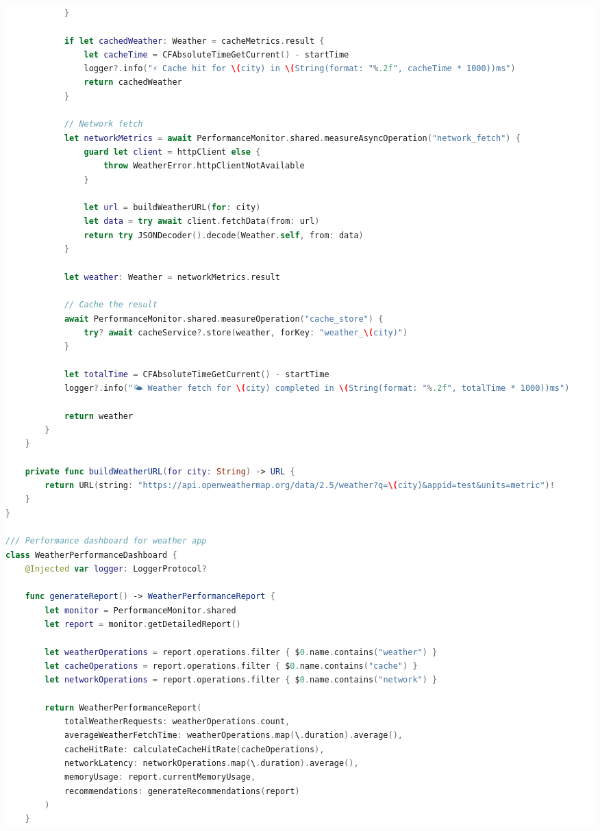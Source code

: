 ```swift
            }

            if let cachedWeather: Weather = cacheMetrics.result {
                let cacheTime = CFAbsoluteTimeGetCurrent() - startTime
                logger?.info("⚡ Cache hit for \(city) in \(String(format: "%.2f", cacheTime * 1000))ms")
                return cachedWeather
            }

            // Network fetch
            let networkMetrics = await PerformanceMonitor.shared.measureAsyncOperation("network_fetch") {
                guard let client = httpClient else {
                    throw WeatherError.httpClientNotAvailable
                }

                let url = buildWeatherURL(for: city)
                let data = try await client.fetchData(from: url)
                return try JSONDecoder().decode(Weather.self, from: data)
            }

            let weather: Weather = networkMetrics.result

            // Cache the result
            await PerformanceMonitor.shared.measureOperation("cache_store") {
                try? await cacheService?.store(weather, forKey: "weather_\(city)")
            }

            let totalTime = CFAbsoluteTimeGetCurrent() - startTime
            logger?.info("🌤️ Weather fetch for \(city) completed in \(String(format: "%.2f", totalTime * 1000))ms")

            return weather
        }
    }

    private func buildWeatherURL(for city: String) -> URL {
        return URL(string: "https://api.openweathermap.org/data/2.5/weather?q=\(city)&appid=test&units=metric")!
    }
}

/// Performance dashboard for weather app
class WeatherPerformanceDashboard {
    @Injected var logger: LoggerProtocol?

    func generateReport() -> WeatherPerformanceReport {
        let monitor = PerformanceMonitor.shared
        let report = monitor.getDetailedReport()

        let weatherOperations = report.operations.filter { $0.name.contains("weather") }
        let cacheOperations = report.operations.filter { $0.name.contains("cache") }
        let networkOperations = report.operations.filter { $0.name.contains("network") }

        return WeatherPerformanceReport(
            totalWeatherRequests: weatherOperations.count,
            averageWeatherFetchTime: weatherOperations.map(\.duration).average(),
            cacheHitRate: calculateCacheHitRate(cacheOperations),
            networkLatency: networkOperations.map(\.duration).average(),
            memoryUsage: report.currentMemoryUsage,
            recommendations: generateRecommendations(report)
        )
    }
```